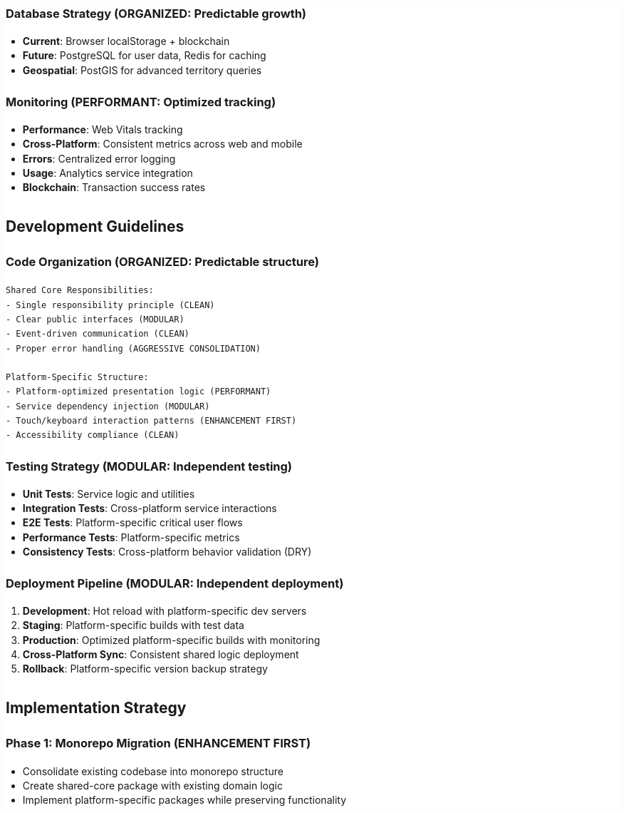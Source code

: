 ### Database Strategy (ORGANIZED: Predictable growth)
- **Current**: Browser localStorage + blockchain
- **Future**: PostgreSQL for user data, Redis for caching
- **Geospatial**: PostGIS for advanced territory queries

### Monitoring (PERFORMANT: Optimized tracking)
- **Performance**: Web Vitals tracking
- **Cross-Platform**: Consistent metrics across web and mobile
- **Errors**: Centralized error logging
- **Usage**: Analytics service integration
- **Blockchain**: Transaction success rates

## Development Guidelines

### Code Organization (ORGANIZED: Predictable structure)
```
Shared Core Responsibilities:
- Single responsibility principle (CLEAN)
- Clear public interfaces (MODULAR)
- Event-driven communication (CLEAN)
- Proper error handling (AGGRESSIVE CONSOLIDATION)

Platform-Specific Structure:
- Platform-optimized presentation logic (PERFORMANT)
- Service dependency injection (MODULAR)
- Touch/keyboard interaction patterns (ENHANCEMENT FIRST)
- Accessibility compliance (CLEAN)
```

### Testing Strategy (MODULAR: Independent testing)
- **Unit Tests**: Service logic and utilities
- **Integration Tests**: Cross-platform service interactions
- **E2E Tests**: Platform-specific critical user flows
- **Performance Tests**: Platform-specific metrics
- **Consistency Tests**: Cross-platform behavior validation (DRY)

### Deployment Pipeline (MODULAR: Independent deployment)
1. **Development**: Hot reload with platform-specific dev servers
2. **Staging**: Platform-specific builds with test data
3. **Production**: Optimized platform-specific builds with monitoring
4. **Cross-Platform Sync**: Consistent shared logic deployment
5. **Rollback**: Platform-specific version backup strategy

## Implementation Strategy

### Phase 1: Monorepo Migration (ENHANCEMENT FIRST)
- Consolidate existing codebase into monorepo structure
- Create shared-core package with existing domain logic
- Implement platform-specific packages while preserving functionality
